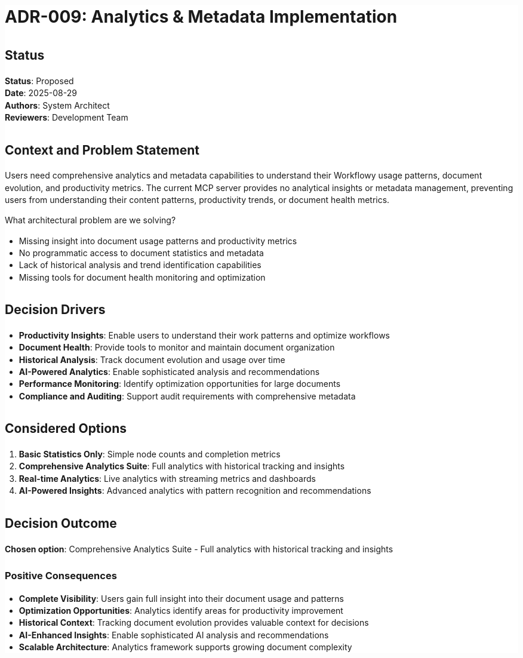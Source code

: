 # ADR-009: Analytics & Metadata Implementation

## Status
**Status**: Proposed  
**Date**: 2025-08-29  
**Authors**: System Architect  
**Reviewers**: Development Team  

## Context and Problem Statement

Users need comprehensive analytics and metadata capabilities to understand their Workflowy usage patterns, document evolution, and productivity metrics. The current MCP server provides no analytical insights or metadata management, preventing users from understanding their content patterns, productivity trends, or document health metrics.

What architectural problem are we solving?
- Missing insight into document usage patterns and productivity metrics
- No programmatic access to document statistics and metadata
- Lack of historical analysis and trend identification capabilities
- Missing tools for document health monitoring and optimization

## Decision Drivers

* **Productivity Insights**: Enable users to understand their work patterns and optimize workflows
* **Document Health**: Provide tools to monitor and maintain document organization
* **Historical Analysis**: Track document evolution and usage over time
* **AI-Powered Analytics**: Enable sophisticated analysis and recommendations
* **Performance Monitoring**: Identify optimization opportunities for large documents
* **Compliance and Auditing**: Support audit requirements with comprehensive metadata

## Considered Options

1. **Basic Statistics Only**: Simple node counts and completion metrics
2. **Comprehensive Analytics Suite**: Full analytics with historical tracking and insights
3. **Real-time Analytics**: Live analytics with streaming metrics and dashboards
4. **AI-Powered Insights**: Advanced analytics with pattern recognition and recommendations

## Decision Outcome

**Chosen option**: Comprehensive Analytics Suite - Full analytics with historical tracking and insights

### Positive Consequences

* **Complete Visibility**: Users gain full insight into their document usage and patterns
* **Optimization Opportunities**: Analytics identify areas for productivity improvement
* **Historical Context**: Tracking document evolution provides valuable context for decisions
* **AI-Enhanced Insights**: Enable sophisticated AI analysis and recommendations
* **Scalable Architecture**: Analytics framework supports growing document complexity
